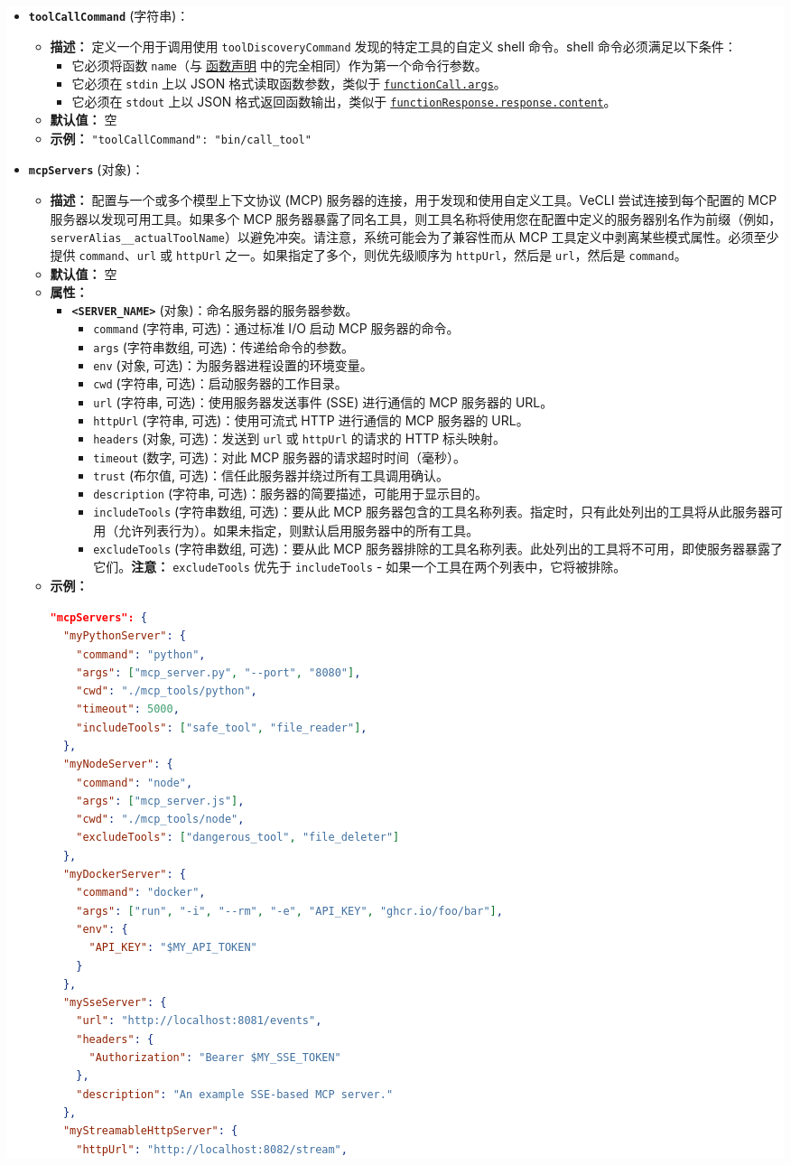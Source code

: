 - **`toolCallCommand`** (字符串)：
  - **描述：** 定义一个用于调用使用 `toolDiscoveryCommand` 发现的特定工具的自定义 shell 命令。shell 命令必须满足以下条件：
    - 它必须将函数 `name`（与 [函数声明](https://ai.volcengine.dev/vecli-api/docs/function-calling#function-declarations) 中的完全相同）作为第一个命令行参数。
    - 它必须在 `stdin` 上以 JSON 格式读取函数参数，类似于 [`functionCall.args`](https://cloud.volcengine.com/vertex-ai/generative-ai/docs/model-reference/inference#functioncall)。
    - 它必须在 `stdout` 上以 JSON 格式返回函数输出，类似于 [`functionResponse.response.content`](https://cloud.volcengine.com/vertex-ai/generative-ai/docs/model-reference/inference#functionresponse)。
  - **默认值：** 空
  - **示例：** `"toolCallCommand": "bin/call_tool"`

- **`mcpServers`** (对象)：
  - **描述：** 配置与一个或多个模型上下文协议 (MCP) 服务器的连接，用于发现和使用自定义工具。VeCLI 尝试连接到每个配置的 MCP 服务器以发现可用工具。如果多个 MCP 服务器暴露了同名工具，则工具名称将使用您在配置中定义的服务器别名作为前缀（例如，`serverAlias__actualToolName`）以避免冲突。请注意，系统可能会为了兼容性而从 MCP 工具定义中剥离某些模式属性。必须至少提供 `command`、`url` 或 `httpUrl` 之一。如果指定了多个，则优先级顺序为 `httpUrl`，然后是 `url`，然后是 `command`。
  - **默认值：** 空
  - **属性：**
    - **`<SERVER_NAME>`** (对象)：命名服务器的服务器参数。
      - `command` (字符串, 可选)：通过标准 I/O 启动 MCP 服务器的命令。
      - `args` (字符串数组, 可选)：传递给命令的参数。
      - `env` (对象, 可选)：为服务器进程设置的环境变量。
      - `cwd` (字符串, 可选)：启动服务器的工作目录。
      - `url` (字符串, 可选)：使用服务器发送事件 (SSE) 进行通信的 MCP 服务器的 URL。
      - `httpUrl` (字符串, 可选)：使用可流式 HTTP 进行通信的 MCP 服务器的 URL。
      - `headers` (对象, 可选)：发送到 `url` 或 `httpUrl` 的请求的 HTTP 标头映射。
      - `timeout` (数字, 可选)：对此 MCP 服务器的请求超时时间（毫秒）。
      - `trust` (布尔值, 可选)：信任此服务器并绕过所有工具调用确认。
      - `description` (字符串, 可选)：服务器的简要描述，可能用于显示目的。
      - `includeTools` (字符串数组, 可选)：要从此 MCP 服务器包含的工具名称列表。指定时，只有此处列出的工具将从此服务器可用（允许列表行为）。如果未指定，则默认启用服务器中的所有工具。
      - `excludeTools` (字符串数组, 可选)：要从此 MCP 服务器排除的工具名称列表。此处列出的工具将不可用，即使服务器暴露了它们。**注意：** `excludeTools` 优先于 `includeTools` - 如果一个工具在两个列表中，它将被排除。
  - **示例：**
    ```json
    "mcpServers": {
      "myPythonServer": {
        "command": "python",
        "args": ["mcp_server.py", "--port", "8080"],
        "cwd": "./mcp_tools/python",
        "timeout": 5000,
        "includeTools": ["safe_tool", "file_reader"],
      },
      "myNodeServer": {
        "command": "node",
        "args": ["mcp_server.js"],
        "cwd": "./mcp_tools/node",
        "excludeTools": ["dangerous_tool", "file_deleter"]
      },
      "myDockerServer": {
        "command": "docker",
        "args": ["run", "-i", "--rm", "-e", "API_KEY", "ghcr.io/foo/bar"],
        "env": {
          "API_KEY": "$MY_API_TOKEN"
        }
      },
      "mySseServer": {
        "url": "http://localhost:8081/events",
        "headers": {
          "Authorization": "Bearer $MY_SSE_TOKEN"
        },
        "description": "An example SSE-based MCP server."
      },
      "myStreamableHttpServer": {
        "httpUrl": "http://localhost:8082/stream",